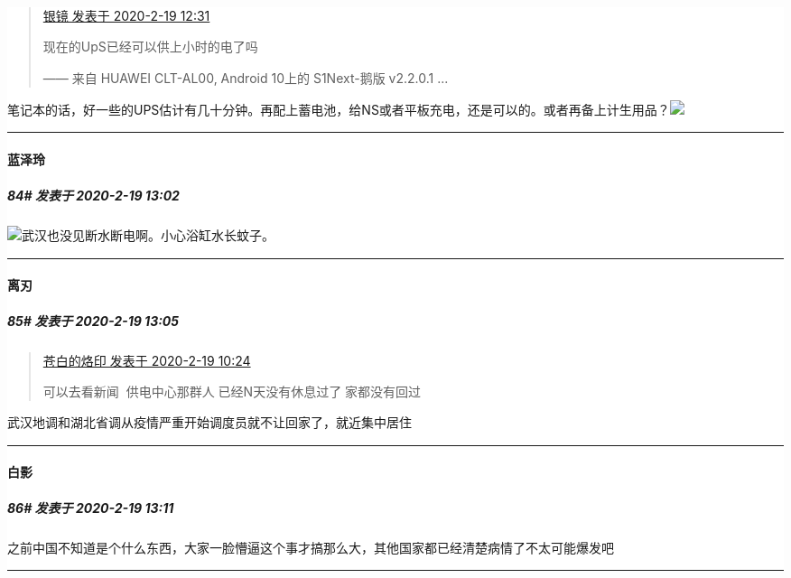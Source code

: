 

<blockquote><a href="httphttps://bbs.saraba1st.com/2b/forum.php?mod=redirect&amp;goto=findpost&amp;pid=46459828&amp;ptid=1914574" target="_blank">银镜 发表于 2020-2-19 12:31</a>

现在的UpS已经可以供上小时的电了吗


—— 来自 HUAWEI CLT-AL00, Android 10上的 S1Next-鹅版 v2.2.0.1 ...</blockquote>
笔记本的话，好一些的UPS估计有几十分钟。再配上蓄电池，给NS或者平板充电，还是可以的。或者再备上计生用品？<img src="https://static.saraba1st.com/image/smiley/face2017/004.gif" referrerpolicy="no-referrer">







-----

####  蓝泽玲  
##### 84#       发表于 2020-2-19 13:02



<img src="https://static.saraba1st.com/image/smiley/face2017/020.png" referrerpolicy="no-referrer">武汉也没见断水断电啊。小心浴缸水长蚊子。







-----

####  离刃  
##### 85#       发表于 2020-2-19 13:05



<blockquote><a href="httphttps://bbs.saraba1st.com/2b/forum.php?mod=redirect&amp;goto=findpost&amp;pid=46458466&amp;ptid=1914574" target="_blank">苍白的烙印 发表于 2020-2-19 10:24</a>

可以去看新闻  供电中心那群人 已经N天没有休息过了 家都没有回过</blockquote>
武汉地调和湖北省调从疫情严重开始调度员就不让回家了，就近集中居住







-----

####  白影  
##### 86#       发表于 2020-2-19 13:11




之前中国不知道是个什么东西，大家一脸懵逼这个事才搞那么大，其他国家都已经清楚病情了不太可能爆发吧







-----
